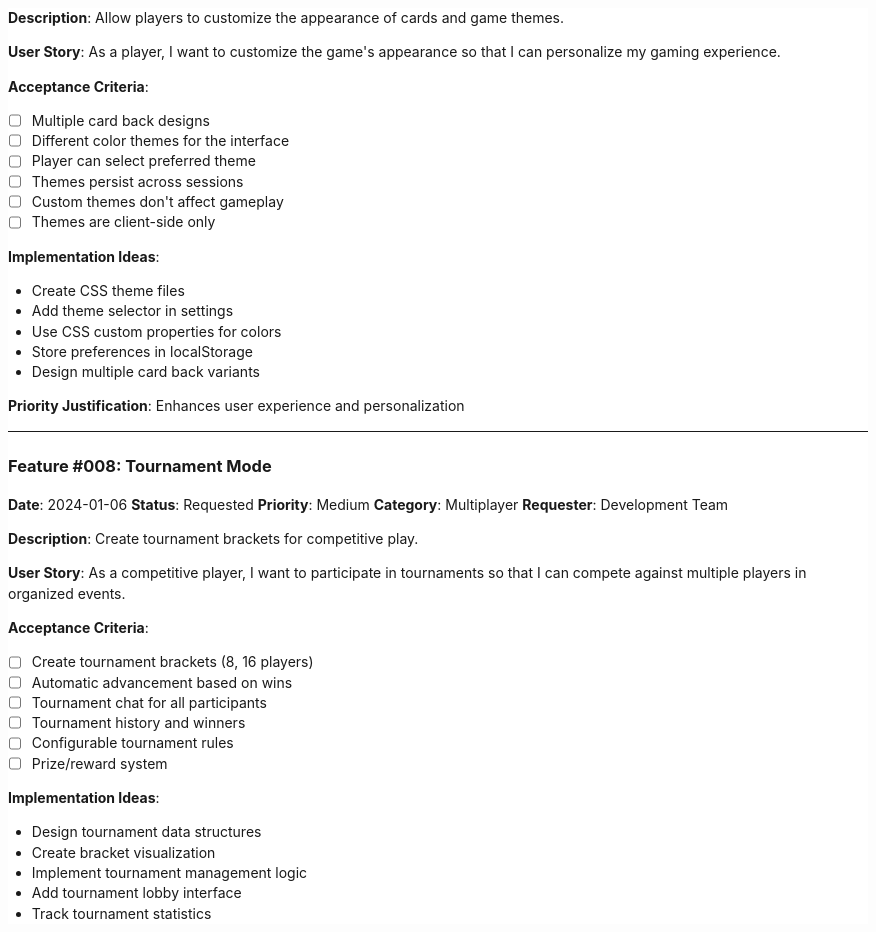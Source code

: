 **Description**: 
Allow players to customize the appearance of cards and game themes.

**User Story**: 
As a player, I want to customize the game's appearance so that I can personalize my gaming experience.

**Acceptance Criteria**:
- [ ] Multiple card back designs
- [ ] Different color themes for the interface
- [ ] Player can select preferred theme
- [ ] Themes persist across sessions
- [ ] Custom themes don't affect gameplay
- [ ] Themes are client-side only

**Implementation Ideas**: 
- Create CSS theme files
- Add theme selector in settings
- Use CSS custom properties for colors
- Store preferences in localStorage
- Design multiple card back variants

**Priority Justification**: 
Enhances user experience and personalization

---

### Feature #008: Tournament Mode
**Date**: 2024-01-06
**Status**: Requested
**Priority**: Medium
**Category**: Multiplayer
**Requester**: Development Team

**Description**: 
Create tournament brackets for competitive play.

**User Story**: 
As a competitive player, I want to participate in tournaments so that I can compete against multiple players in organized events.

**Acceptance Criteria**:
- [ ] Create tournament brackets (8, 16 players)
- [ ] Automatic advancement based on wins
- [ ] Tournament chat for all participants
- [ ] Tournament history and winners
- [ ] Configurable tournament rules
- [ ] Prize/reward system

**Implementation Ideas**: 
- Design tournament data structures
- Create bracket visualization
- Implement tournament management logic
- Add tournament lobby interface
- Track tournament statistics

